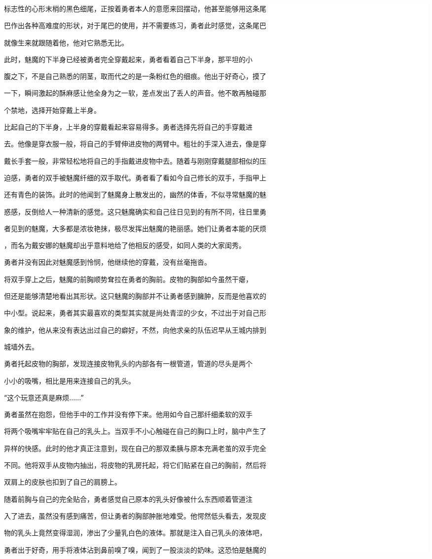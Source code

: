 标志性的心形末梢的黑色细尾，正按着勇者本人的意愿来回摆动，他甚至能够用这条尾

巴作出各种高难度的形状，对于尾巴的使用，并不需要练习，勇者此时感觉，这条尾巴

就像生来就跟随着他，他对它熟悉无比。

此时，魅魔的下半身已经被勇者完全穿戴起来，勇者看着自己下半身，那平坦的小

腹之下，不是自己熟悉的阴茎，取而代之的是一条粉红色的细痕。他出于好奇心，摸了

一下，瞬间激起的酥麻感让他全身为之一软，差点发出了丢人的声音。他不敢再触碰那

个禁地，选择开始穿戴上半身。

比起自己的下半身，上半身的穿戴看起来容易得多。勇者选择先将自己的手穿戴进

去。他像是穿衣服一般，将自己的手臂伸进皮物的两臂中。粗壮的手深入进去，像是穿

戴长手套一般，非常轻松地将自己的手指戴进皮物中去。随着与刚刚穿戴腿部相似的压

迫感，勇者的双手被魅魔纤细的双手取代。勇者看了看如今自己修长的双手，手指甲上

还有青色的装饰。此时的他闻到了魅魔身上散发出的，幽然的体香，不似寻常魅魔的魅

惑感，反倒给人一种清新的感觉。这只魅魔确实和自己往日见到的有所不同，往日里勇

者见到的魅魔，大多都是浓妆艳抹，极尽发挥出魅魔的艳丽感。她们让勇者本能的厌烦

，而名为戴安娜的魅魔却出乎意料地给了他相反的感受，如同人类的大家闺秀。

勇者并没有因此对魅魔感到怜悯，他继续他的穿戴，没有丝毫拖沓。

将双手穿上之后，魅魔的前胸顺势耷拉在勇者的胸前。皮物的胸部如今虽然干瘪，

但还是能够清楚地看出其形状。这只魅魔的胸部并不让勇者感到臃肿，反而是他喜欢的

中小型。说起来，勇者其实最喜欢的类型其实就是尚处青涩的少女，不过出于对自己形

象的维护，他从来没有表达出过自己的癖好，不然，向他求亲的队伍迟早从王城内排到

城墙外去。

勇者托起皮物的胸部，发现连接皮物乳头的内部各有一根管道，管道的尽头是两个

小小的吸嘴，相比是用来连接自己的乳头。

“这个玩意还真是麻烦……”

勇者虽然在抱怨，但他手中的工作并没有停下来。他用如今自己那纤细柔软的双手

将两个吸嘴牢牢贴在自己的乳头上。当双手不小心触碰在自己的胸口上时，脑中产生了

异样的快感。此时的他才真正注意到，现在自己的那双柔胰与原本充满老茧的双手完全

不同。他将双手从皮物内抽出，将皮物的乳房托起，将它们贴紧在自己的胸前，然后将

双肩上的皮肤也扣到了自己的肩膀上。

随着前胸与自己的完全贴合，勇者感觉自己原本的乳头好像被什么东西顺着管道注

入了进去，虽然没有感到痛苦，但让勇者的胸部肿胀地难受。他愕然低头看去，发现皮

物的乳头上竟然变得湿润，渗出了少量乳白色的液体。那就是注入自己乳头的液体吧，

勇者出于好奇，用手将液体沾到鼻前嗅了嗅，闻到了一股淡淡的奶味。这恐怕是魅魔的
